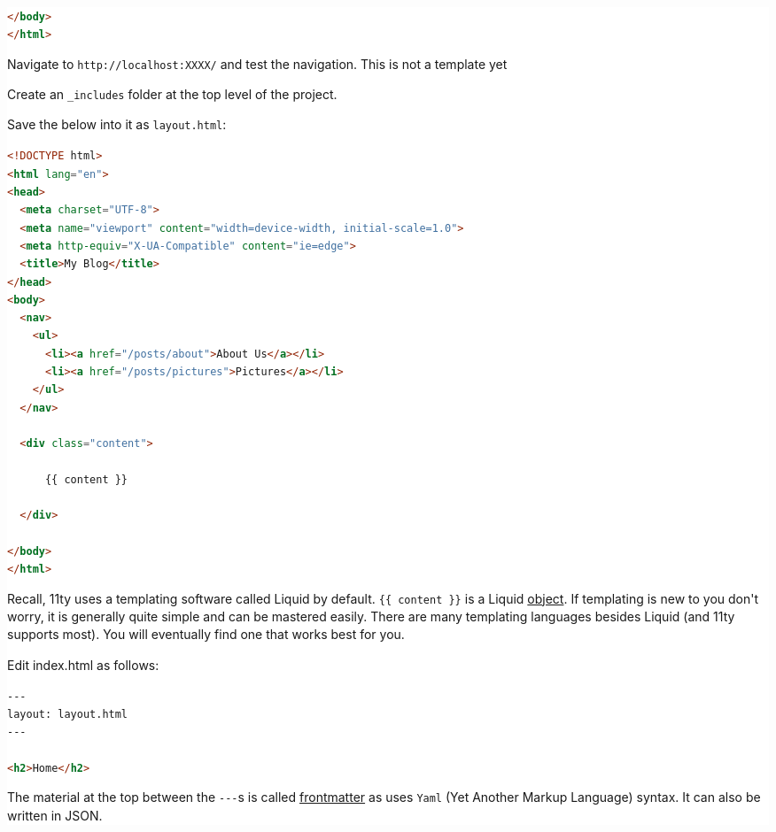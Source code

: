```html
</body>
</html>
```

Navigate to `http://localhost:XXXX/` and test the navigation. This is not a template yet

Create an `_includes` folder at the top level of the project.

Save the below into it as `layout.html`:

```html
<!DOCTYPE html>
<html lang="en">
<head>
  <meta charset="UTF-8">
  <meta name="viewport" content="width=device-width, initial-scale=1.0">
  <meta http-equiv="X-UA-Compatible" content="ie=edge">
  <title>My Blog</title>
</head>
<body>
  <nav>
    <ul>
      <li><a href="/posts/about">About Us</a></li>
      <li><a href="/posts/pictures">Pictures</a></li>
    </ul>
  </nav>
  
  <div class="content">

      {{ content }}

  </div>

</body>
</html>
```

Recall, 11ty uses a templating software called Liquid by default. `{{ content }}` is a Liquid [object](https://shopify.github.io/liquid/basics/introduction/). If templating is new to you don't worry, it is generally quite simple and can be mastered easily. There are many templating languages besides Liquid (and 11ty supports most). You will eventually find one that works best for you.

Edit index.html as follows:

```html
---
layout: layout.html
---

<h2>Home</h2>
```

The material at the top between the `---`s is called [frontmatter](https://www.11ty.io/docs/data-frontmatter/) as uses `Yaml` (Yet Another Markup Language) syntax. It can also be written in JSON.
